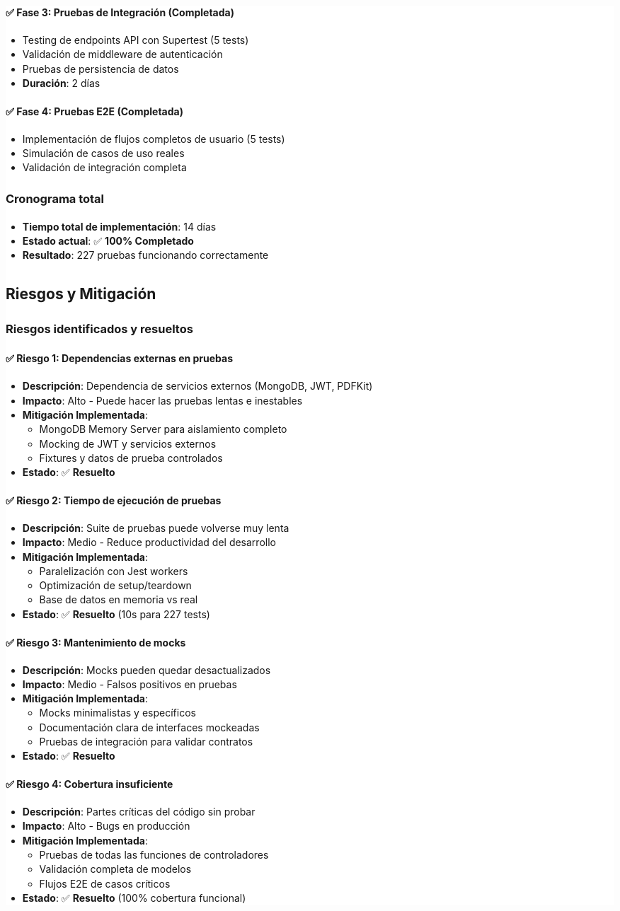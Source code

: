 #### ✅ Fase 3: Pruebas de Integración (Completada)
- Testing de endpoints API con Supertest (5 tests)
- Validación de middleware de autenticación
- Pruebas de persistencia de datos
- **Duración**: 2 días

#### ✅ Fase 4: Pruebas E2E (Completada)
- Implementación de flujos completos de usuario (5 tests)
- Simulación de casos de uso reales
- Validación de integración completa
### Cronograma total
- **Tiempo total de implementación**: 14 días
- **Estado actual**: ✅ **100% Completado**
- **Resultado**: 227 pruebas funcionando correctamente

## Riesgos y Mitigación
### Riesgos identificados y resueltos

#### ✅ Riesgo 1: Dependencias externas en pruebas
- **Descripción**: Dependencia de servicios externos (MongoDB, JWT, PDFKit)
- **Impacto**: Alto - Puede hacer las pruebas lentas e inestables
- **Mitigación Implementada**: 
  - MongoDB Memory Server para aislamiento completo
  - Mocking de JWT y servicios externos
  - Fixtures y datos de prueba controlados
- **Estado**: ✅ **Resuelto**

#### ✅ Riesgo 2: Tiempo de ejecución de pruebas
- **Descripción**: Suite de pruebas puede volverse muy lenta
- **Impacto**: Medio - Reduce productividad del desarrollo
- **Mitigación Implementada**:
  - Paralelización con Jest workers
  - Optimización de setup/teardown
  - Base de datos en memoria vs real
- **Estado**: ✅ **Resuelto** (10s para 227 tests)

#### ✅ Riesgo 3: Mantenimiento de mocks
- **Descripción**: Mocks pueden quedar desactualizados
- **Impacto**: Medio - Falsos positivos en pruebas
- **Mitigación Implementada**:
  - Mocks minimalistas y específicos
  - Documentación clara de interfaces mockeadas
  - Pruebas de integración para validar contratos
- **Estado**: ✅ **Resuelto**

#### ✅ Riesgo 4: Cobertura insuficiente
- **Descripción**: Partes críticas del código sin probar
- **Impacto**: Alto - Bugs en producción
- **Mitigación Implementada**:
  - Pruebas de todas las funciones de controladores
  - Validación completa de modelos
  - Flujos E2E de casos críticos
- **Estado**: ✅ **Resuelto** (100% cobertura funcional)
